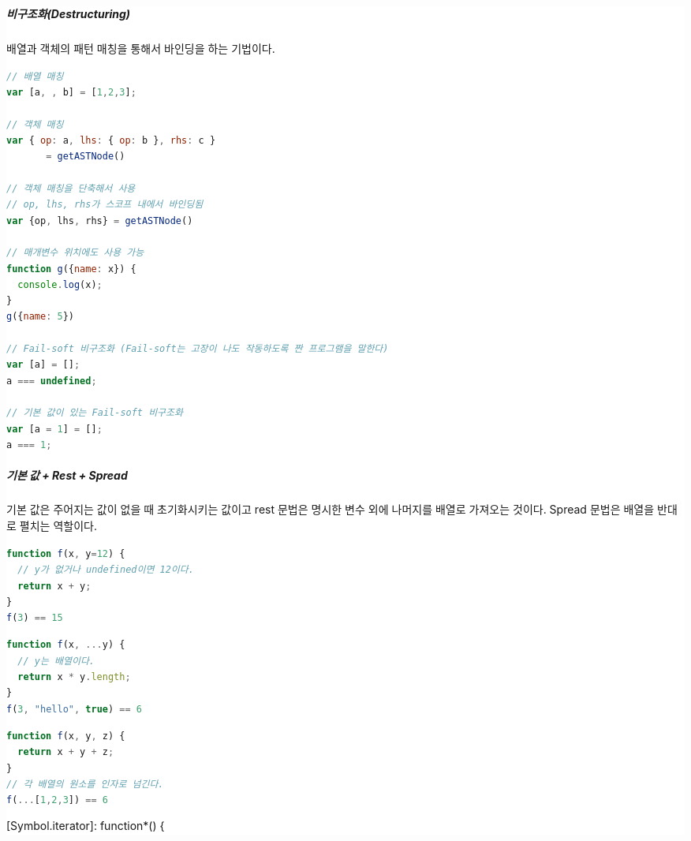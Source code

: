 ##### 비구조화(Destructuring)

배열과 객체의 패턴 매칭을 통해서 바인딩을 하는 기법이다.

```javascript
// 배열 매칭
var [a, , b] = [1,2,3];

// 객체 매칭
var { op: a, lhs: { op: b }, rhs: c }
       = getASTNode()

// 객체 매칭을 단축해서 사용
// op, lhs, rhs가 스코프 내에서 바인딩됨
var {op, lhs, rhs} = getASTNode()

// 매개변수 위치에도 사용 가능
function g({name: x}) {
  console.log(x);
}
g({name: 5})

// Fail-soft 비구조화 (Fail-soft는 고장이 나도 작동하도록 짠 프로그램을 말한다)
var [a] = [];
a === undefined;

// 기본 값이 있는 Fail-soft 비구조화
var [a = 1] = [];
a === 1;
```

##### 기본 값 + Rest + Spread

기본 값은 주어지는 값이 없을 때 초기화시키는 값이고 rest 문법은 명시한 변수 외에 나머지를 배열로 가져오는 것이다. Spread 문법은 배열을 반대로 펼치는 역할이다.

```javascript
function f(x, y=12) {
  // y가 없거나 undefined이면 12이다.
  return x + y;
}
f(3) == 15
```

```javascript
function f(x, ...y) {
  // y는 배열이다.
  return x * y.length;
}
f(3, "hello", true) == 6
```

```javascript
function f(x, y, z) {
  return x + y + z;
}
// 각 배열의 원소를 인자로 넘긴다.
f(...[1,2,3]) == 6
```


  [Symbol.iterator]: function*() {